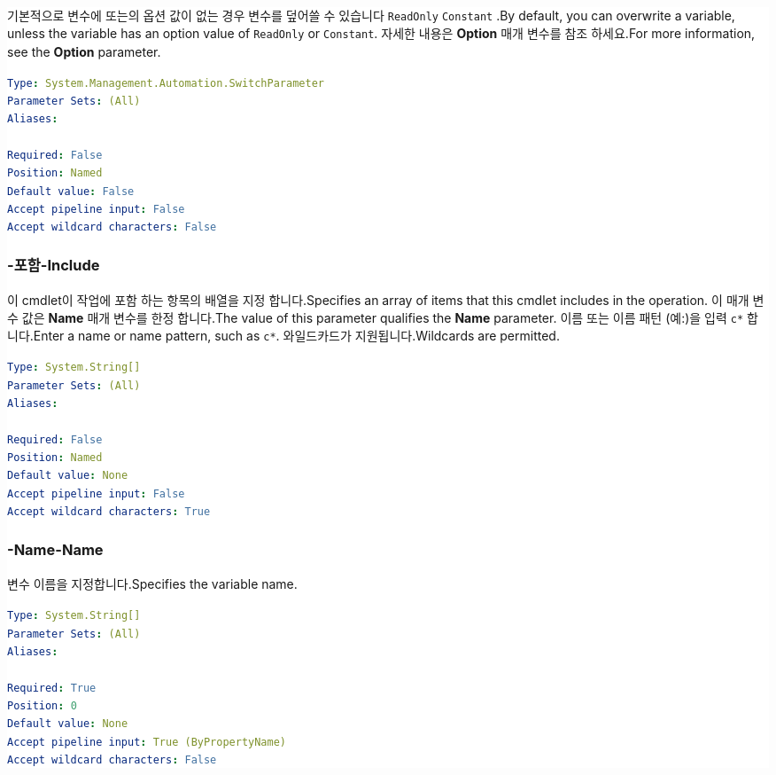 <span data-ttu-id="fc52e-136">기본적으로 변수에 또는의 옵션 값이 없는 경우 변수를 덮어쓸 수 있습니다 `ReadOnly` `Constant` .</span><span class="sxs-lookup"><span data-stu-id="fc52e-136">By default, you can overwrite a variable, unless the variable has an option value of `ReadOnly` or `Constant`.</span></span> <span data-ttu-id="fc52e-137">자세한 내용은 **Option** 매개 변수를 참조 하세요.</span><span class="sxs-lookup"><span data-stu-id="fc52e-137">For more information, see the **Option** parameter.</span></span>

```yaml
Type: System.Management.Automation.SwitchParameter
Parameter Sets: (All)
Aliases:

Required: False
Position: Named
Default value: False
Accept pipeline input: False
Accept wildcard characters: False
```

### <span data-ttu-id="fc52e-138">-포함</span><span class="sxs-lookup"><span data-stu-id="fc52e-138">-Include</span></span>

<span data-ttu-id="fc52e-139">이 cmdlet이 작업에 포함 하는 항목의 배열을 지정 합니다.</span><span class="sxs-lookup"><span data-stu-id="fc52e-139">Specifies an array of items that this cmdlet includes in the operation.</span></span> <span data-ttu-id="fc52e-140">이 매개 변수 값은 **Name** 매개 변수를 한정 합니다.</span><span class="sxs-lookup"><span data-stu-id="fc52e-140">The value of this parameter qualifies the **Name** parameter.</span></span> <span data-ttu-id="fc52e-141">이름 또는 이름 패턴 (예:)을 입력 `c*` 합니다.</span><span class="sxs-lookup"><span data-stu-id="fc52e-141">Enter a name or name pattern, such as `c*`.</span></span> <span data-ttu-id="fc52e-142">와일드카드가 지원됩니다.</span><span class="sxs-lookup"><span data-stu-id="fc52e-142">Wildcards are permitted.</span></span>

```yaml
Type: System.String[]
Parameter Sets: (All)
Aliases:

Required: False
Position: Named
Default value: None
Accept pipeline input: False
Accept wildcard characters: True
```

### <span data-ttu-id="fc52e-143">-Name</span><span class="sxs-lookup"><span data-stu-id="fc52e-143">-Name</span></span>

<span data-ttu-id="fc52e-144">변수 이름을 지정합니다.</span><span class="sxs-lookup"><span data-stu-id="fc52e-144">Specifies the variable name.</span></span>

```yaml
Type: System.String[]
Parameter Sets: (All)
Aliases:

Required: True
Position: 0
Default value: None
Accept pipeline input: True (ByPropertyName)
Accept wildcard characters: False
```
